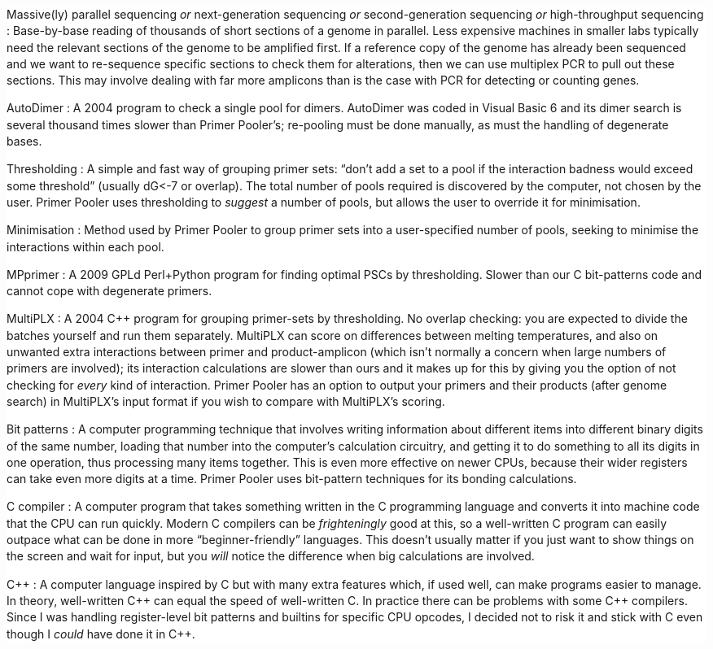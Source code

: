 Massive(ly) parallel sequencing _or_ next-generation sequencing _or_ second-generation sequencing _or_ high-throughput sequencing
: Base-by-base reading of thousands of short sections of a genome in parallel. Less expensive machines in smaller labs typically need the relevant sections of the genome to be amplified first. If a reference copy of the genome has already been sequenced and we want to re-sequence specific sections to check them for alterations, then we can use multiplex PCR to pull out these sections. This may involve dealing with far more amplicons than is the case with PCR for detecting or counting genes.

AutoDimer
: A 2004 program to check a single pool for dimers. AutoDimer was coded in Visual Basic 6 and its dimer search is several thousand times slower than Primer Pooler’s; re-pooling must be done manually, as must the handling of degenerate bases.

Thresholding
: A simple and fast way of grouping primer sets: “don’t add a set to a pool if the interaction badness would exceed some threshold” (usually dG&lt;-7 or overlap). The total number of pools required is discovered by the computer, not chosen by the user. Primer Pooler uses thresholding to _suggest_ a number of pools, but allows the user to override it for minimisation.

Minimisation
: Method used by Primer Pooler to group primer sets into a user-specified number of pools, seeking to minimise the interactions within each pool.

MPprimer
: A 2009 GPLd Perl+Python program for finding optimal PSCs by thresholding. Slower than our C bit-patterns code and cannot cope with degenerate primers.

MultiPLX
: A 2004 C++ program for grouping primer-sets by thresholding.  No overlap checking:  you are expected to divide the batches yourself and run them separately. MultiPLX can score on differences between melting temperatures, and also on unwanted extra interactions between primer and product-amplicon (which isn’t normally a concern when large numbers of primers are involved); its interaction calculations are slower than ours and it makes up for this by giving you the option of not checking for _every_ kind of interaction. Primer Pooler has an option to output your primers and their products (after genome search) in MultiPLX’s input format if you wish to compare with MultiPLX’s scoring.

Bit patterns
: A computer programming technique that involves writing information about different items into different binary digits of the same number, loading that number into the computer’s calculation circuitry, and getting it to do something to all its digits in one operation, thus processing many items together. This is even more effective on newer CPUs, because their wider registers can take even more digits at a time. Primer Pooler uses bit-pattern techniques for its bonding calculations.

C compiler
: A computer program that takes something written in the C programming language and converts it into machine code that the CPU can run quickly. Modern C compilers can be _frighteningly_ good at this, so a well-written C program can easily outpace what can be done in more “beginner-friendly” languages. This doesn’t usually matter if you just want to show things on the screen and wait for input, but you _will_ notice the difference when big calculations are involved.

C++
: A computer language inspired by C but with many extra features which, if used well, can make programs easier to manage. In theory, well-written C++ can equal the speed of well-written C. In practice there can be problems with some C++ compilers. Since I was handling register-level bit patterns and builtins for specific CPU opcodes, I decided not to risk it and stick with C even though I _could_ have done it in C++.
